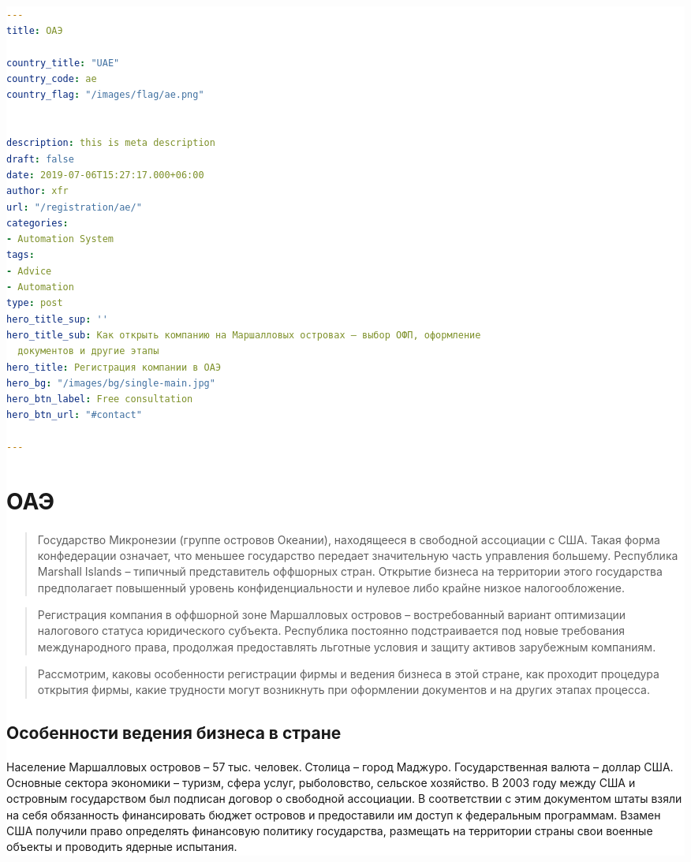 ```yaml
---
title: ОАЭ

country_title: "UAE"
country_code: ae
country_flag: "/images/flag/ae.png"


description: this is meta description
draft: false
date: 2019-07-06T15:27:17.000+06:00
author: xfr
url: "/registration/ae/"
categories:
- Automation System
tags:
- Advice
- Automation
type: post
hero_title_sup: ''
hero_title_sub: Как открыть компанию на Маршалловых островах – выбор ОФП, оформление
  документов и другие этапы
hero_title: Регистрация компании в ОАЭ
hero_bg: "/images/bg/single-main.jpg"
hero_btn_label: Free consultation
hero_btn_url: "#contact"

---
```

# ОАЭ

> Государство Микронезии (группе островов Океании), находящееся в свободной ассоциации с США. Такая форма конфедерации означает, что меньшее государство передает значительную часть управления большему. Республика Marshall Islands – типичный представитель оффшорных стран. Открытие бизнеса на территории этого государства предполагает повышенный уровень конфиденциальности и нулевое либо крайне низкое налогообложение.

> Регистрация компания в оффшорной зоне Маршалловых островов – востребованный вариант оптимизации налогового статуса юридического субъекта. Республика постоянно подстраивается под новые требования международного права, продолжая предоставлять льготные условия и защиту активов зарубежным компаниям.

> Рассмотрим, каковы особенности регистрации фирмы и ведения бизнеса в этой стране, как проходит процедура открытия фирмы, какие трудности могут возникнуть при оформлении документов и на других этапах процесса.

## Особенности ведения бизнеса в стране

Население Маршалловых островов – 57 тыс. человек. Столица – город Маджуро. Государственная валюта – доллар США. Основные сектора экономики – туризм, сфера услуг, рыболовство, сельское хозяйство. В 2003 году между США и островным государством был подписан договор о свободной ассоциации. В соответствии с этим документом штаты взяли на себя обязанность финансировать бюджет островов и предоставили им доступ к федеральным программам. Взамен США получили право определять финансовую политику государства, размещать на территории страны свои военные объекты и проводить ядерные испытания.
